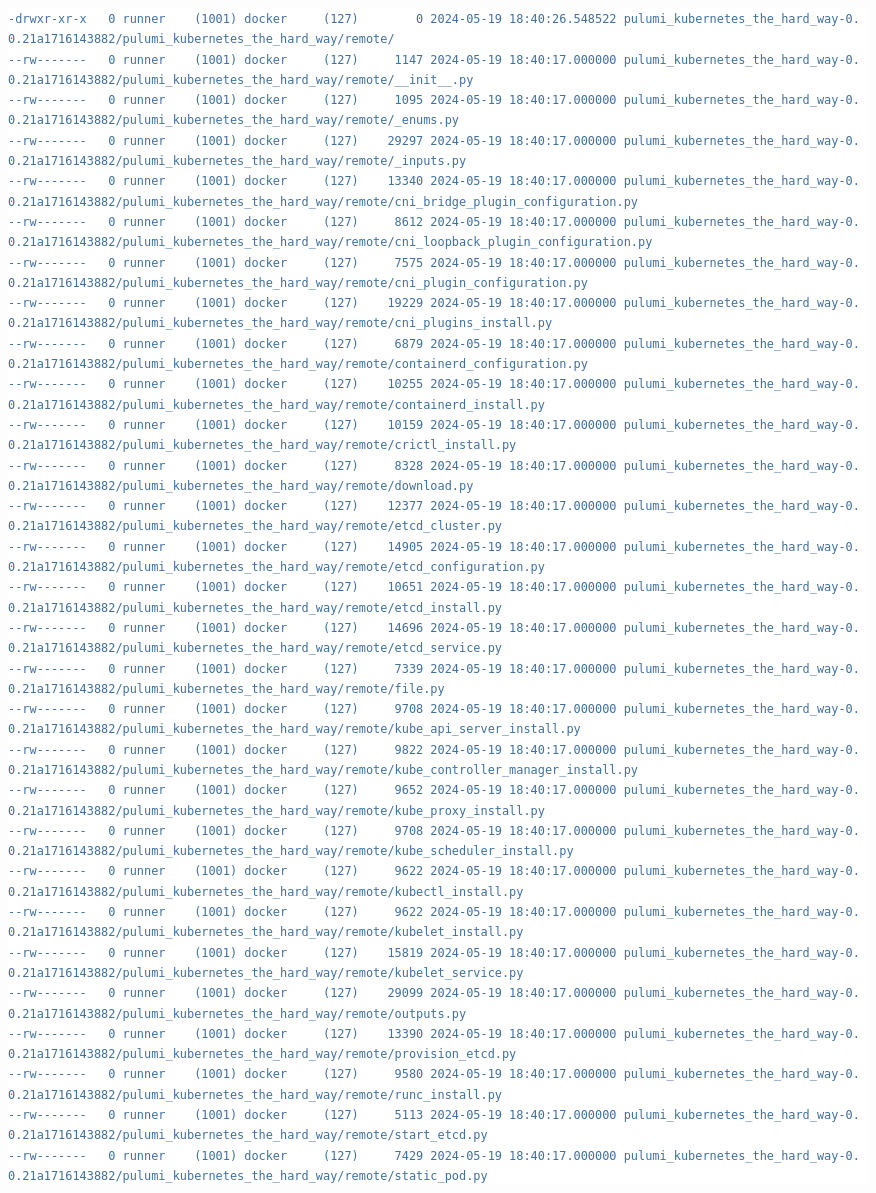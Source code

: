 ```diff
-drwxr-xr-x   0 runner    (1001) docker     (127)        0 2024-05-19 18:40:26.548522 pulumi_kubernetes_the_hard_way-0.0.21a1716143882/pulumi_kubernetes_the_hard_way/remote/
--rw-------   0 runner    (1001) docker     (127)     1147 2024-05-19 18:40:17.000000 pulumi_kubernetes_the_hard_way-0.0.21a1716143882/pulumi_kubernetes_the_hard_way/remote/__init__.py
--rw-------   0 runner    (1001) docker     (127)     1095 2024-05-19 18:40:17.000000 pulumi_kubernetes_the_hard_way-0.0.21a1716143882/pulumi_kubernetes_the_hard_way/remote/_enums.py
--rw-------   0 runner    (1001) docker     (127)    29297 2024-05-19 18:40:17.000000 pulumi_kubernetes_the_hard_way-0.0.21a1716143882/pulumi_kubernetes_the_hard_way/remote/_inputs.py
--rw-------   0 runner    (1001) docker     (127)    13340 2024-05-19 18:40:17.000000 pulumi_kubernetes_the_hard_way-0.0.21a1716143882/pulumi_kubernetes_the_hard_way/remote/cni_bridge_plugin_configuration.py
--rw-------   0 runner    (1001) docker     (127)     8612 2024-05-19 18:40:17.000000 pulumi_kubernetes_the_hard_way-0.0.21a1716143882/pulumi_kubernetes_the_hard_way/remote/cni_loopback_plugin_configuration.py
--rw-------   0 runner    (1001) docker     (127)     7575 2024-05-19 18:40:17.000000 pulumi_kubernetes_the_hard_way-0.0.21a1716143882/pulumi_kubernetes_the_hard_way/remote/cni_plugin_configuration.py
--rw-------   0 runner    (1001) docker     (127)    19229 2024-05-19 18:40:17.000000 pulumi_kubernetes_the_hard_way-0.0.21a1716143882/pulumi_kubernetes_the_hard_way/remote/cni_plugins_install.py
--rw-------   0 runner    (1001) docker     (127)     6879 2024-05-19 18:40:17.000000 pulumi_kubernetes_the_hard_way-0.0.21a1716143882/pulumi_kubernetes_the_hard_way/remote/containerd_configuration.py
--rw-------   0 runner    (1001) docker     (127)    10255 2024-05-19 18:40:17.000000 pulumi_kubernetes_the_hard_way-0.0.21a1716143882/pulumi_kubernetes_the_hard_way/remote/containerd_install.py
--rw-------   0 runner    (1001) docker     (127)    10159 2024-05-19 18:40:17.000000 pulumi_kubernetes_the_hard_way-0.0.21a1716143882/pulumi_kubernetes_the_hard_way/remote/crictl_install.py
--rw-------   0 runner    (1001) docker     (127)     8328 2024-05-19 18:40:17.000000 pulumi_kubernetes_the_hard_way-0.0.21a1716143882/pulumi_kubernetes_the_hard_way/remote/download.py
--rw-------   0 runner    (1001) docker     (127)    12377 2024-05-19 18:40:17.000000 pulumi_kubernetes_the_hard_way-0.0.21a1716143882/pulumi_kubernetes_the_hard_way/remote/etcd_cluster.py
--rw-------   0 runner    (1001) docker     (127)    14905 2024-05-19 18:40:17.000000 pulumi_kubernetes_the_hard_way-0.0.21a1716143882/pulumi_kubernetes_the_hard_way/remote/etcd_configuration.py
--rw-------   0 runner    (1001) docker     (127)    10651 2024-05-19 18:40:17.000000 pulumi_kubernetes_the_hard_way-0.0.21a1716143882/pulumi_kubernetes_the_hard_way/remote/etcd_install.py
--rw-------   0 runner    (1001) docker     (127)    14696 2024-05-19 18:40:17.000000 pulumi_kubernetes_the_hard_way-0.0.21a1716143882/pulumi_kubernetes_the_hard_way/remote/etcd_service.py
--rw-------   0 runner    (1001) docker     (127)     7339 2024-05-19 18:40:17.000000 pulumi_kubernetes_the_hard_way-0.0.21a1716143882/pulumi_kubernetes_the_hard_way/remote/file.py
--rw-------   0 runner    (1001) docker     (127)     9708 2024-05-19 18:40:17.000000 pulumi_kubernetes_the_hard_way-0.0.21a1716143882/pulumi_kubernetes_the_hard_way/remote/kube_api_server_install.py
--rw-------   0 runner    (1001) docker     (127)     9822 2024-05-19 18:40:17.000000 pulumi_kubernetes_the_hard_way-0.0.21a1716143882/pulumi_kubernetes_the_hard_way/remote/kube_controller_manager_install.py
--rw-------   0 runner    (1001) docker     (127)     9652 2024-05-19 18:40:17.000000 pulumi_kubernetes_the_hard_way-0.0.21a1716143882/pulumi_kubernetes_the_hard_way/remote/kube_proxy_install.py
--rw-------   0 runner    (1001) docker     (127)     9708 2024-05-19 18:40:17.000000 pulumi_kubernetes_the_hard_way-0.0.21a1716143882/pulumi_kubernetes_the_hard_way/remote/kube_scheduler_install.py
--rw-------   0 runner    (1001) docker     (127)     9622 2024-05-19 18:40:17.000000 pulumi_kubernetes_the_hard_way-0.0.21a1716143882/pulumi_kubernetes_the_hard_way/remote/kubectl_install.py
--rw-------   0 runner    (1001) docker     (127)     9622 2024-05-19 18:40:17.000000 pulumi_kubernetes_the_hard_way-0.0.21a1716143882/pulumi_kubernetes_the_hard_way/remote/kubelet_install.py
--rw-------   0 runner    (1001) docker     (127)    15819 2024-05-19 18:40:17.000000 pulumi_kubernetes_the_hard_way-0.0.21a1716143882/pulumi_kubernetes_the_hard_way/remote/kubelet_service.py
--rw-------   0 runner    (1001) docker     (127)    29099 2024-05-19 18:40:17.000000 pulumi_kubernetes_the_hard_way-0.0.21a1716143882/pulumi_kubernetes_the_hard_way/remote/outputs.py
--rw-------   0 runner    (1001) docker     (127)    13390 2024-05-19 18:40:17.000000 pulumi_kubernetes_the_hard_way-0.0.21a1716143882/pulumi_kubernetes_the_hard_way/remote/provision_etcd.py
--rw-------   0 runner    (1001) docker     (127)     9580 2024-05-19 18:40:17.000000 pulumi_kubernetes_the_hard_way-0.0.21a1716143882/pulumi_kubernetes_the_hard_way/remote/runc_install.py
--rw-------   0 runner    (1001) docker     (127)     5113 2024-05-19 18:40:17.000000 pulumi_kubernetes_the_hard_way-0.0.21a1716143882/pulumi_kubernetes_the_hard_way/remote/start_etcd.py
--rw-------   0 runner    (1001) docker     (127)     7429 2024-05-19 18:40:17.000000 pulumi_kubernetes_the_hard_way-0.0.21a1716143882/pulumi_kubernetes_the_hard_way/remote/static_pod.py
```
